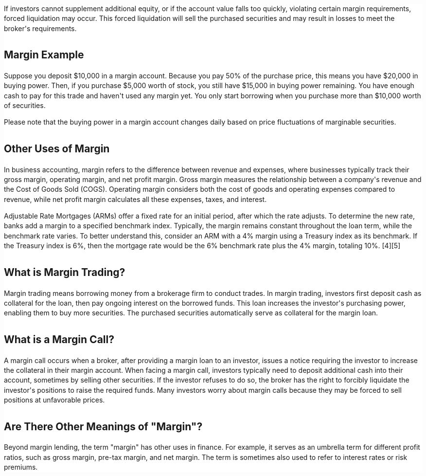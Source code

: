 If investors cannot supplement additional equity, or if the account value falls too quickly, violating certain margin requirements, forced liquidation may occur. This forced liquidation will sell the purchased securities and may result in losses to meet the broker's requirements.

## Margin Example

Suppose you deposit $10,000 in a margin account. Because you pay 50% of the purchase price, this means you have $20,000 in buying power. Then, if you purchase $5,000 worth of stock, you still have $15,000 in buying power remaining. You have enough cash to pay for this trade and haven't used any margin yet. You only start borrowing when you purchase more than $10,000 worth of securities.

Please note that the buying power in a margin account changes daily based on price fluctuations of marginable securities.

## Other Uses of Margin

In business accounting, margin refers to the difference between revenue and expenses, where businesses typically track their gross margin, operating margin, and net profit margin. Gross margin measures the relationship between a company's revenue and the Cost of Goods Sold (COGS). Operating margin considers both the cost of goods and operating expenses compared to revenue, while net profit margin calculates all these expenses, taxes, and interest.

Adjustable Rate Mortgages (ARMs) offer a fixed rate for an initial period, after which the rate adjusts. To determine the new rate, banks add a margin to a specified benchmark index. Typically, the margin remains constant throughout the loan term, while the benchmark rate varies. To better understand this, consider an ARM with a 4% margin using a Treasury index as its benchmark. If the Treasury index is 6%, then the mortgage rate would be the 6% benchmark rate plus the 4% margin, totaling 10%. [4][5]

## What is Margin Trading?

Margin trading means borrowing money from a brokerage firm to conduct trades. In margin trading, investors first deposit cash as collateral for the loan, then pay ongoing interest on the borrowed funds. This loan increases the investor's purchasing power, enabling them to buy more securities. The purchased securities automatically serve as collateral for the margin loan.

## What is a Margin Call?

A margin call occurs when a broker, after providing a margin loan to an investor, issues a notice requiring the investor to increase the collateral in their margin account. When facing a margin call, investors typically need to deposit additional cash into their account, sometimes by selling other securities. If the investor refuses to do so, the broker has the right to forcibly liquidate the investor's positions to raise the required funds. Many investors worry about margin calls because they may be forced to sell positions at unfavorable prices.

## Are There Other Meanings of "Margin"?

Beyond margin lending, the term "margin" has other uses in finance. For example, it serves as an umbrella term for different profit ratios, such as gross margin, pre-tax margin, and net margin. The term is sometimes also used to refer to interest rates or risk premiums.
